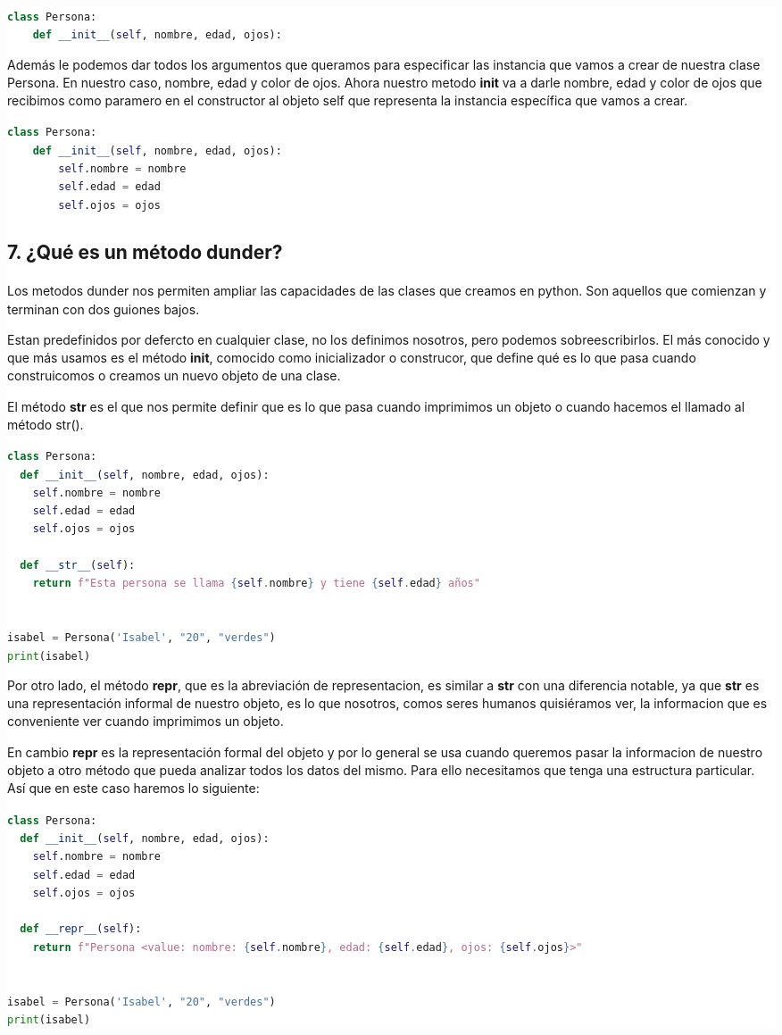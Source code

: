 ```python
class Persona: 
    def __init__(self, nombre, edad, ojos):
```

Además le podemos dar todos los argumentos que queramos para especificar las instancia que vamos a crear de nuestra clase Persona. En nuestro caso, nombre, edad y color de ojos.
Ahora nuestro metodo __init__ va a darle nombre, edad y color de ojos que recibimos como paramero en el constructor al objeto self que representa la instancia específica que vamos a crear.

```python
class Persona: 
    def __init__(self, nombre, edad, ojos):
        self.nombre = nombre
        self.edad = edad
        self.ojos = ojos
```

## 7. ¿Qué es un método dunder?
Los metodos dunder nos permiten ampliar las capacidades de las clases que creamos en python. Son aquellos que comienzan y terminan con dos guiones bajos. 

Estan predefinidos por defercto en cualquier clase, no los definimos nosotros, pero podemos sobreescribirlos. El más conocido y que más usamos es el método __init__, comocido como inicializador o construcor, que define qué es lo que pasa cuando construicomos o creamos un nuevo objeto de una clase.

El método __str__ es el que nos permite definir que es lo que pasa cuando imprimimos un objeto o cuando hacemos el llamado al método str().

```python
class Persona:
  def __init__(self, nombre, edad, ojos):
    self.nombre = nombre
    self.edad = edad
    self.ojos = ojos

  def __str__(self):
    return f"Esta persona se llama {self.nombre} y tiene {self.edad} años"


isabel = Persona('Isabel', "20", "verdes")
print(isabel)
```

Por otro lado, el método __repr__, que es la abreviación de representacion, es similar a __str__ con una diferencia notable, ya que __str__ es una representación informal de nuestro objeto, es lo que nosotros, comos seres humanos quisiéramos ver, la informacion que es conveniente ver cuando imprimimos un objeto. 

En cambio __repr__ es la representación formal del objeto y por lo general se usa cuando queremos pasar la informacion de nuestro objeto a otro método que pueda analizar todos los datos del mismo. Para ello necesitamos que tenga una estructura particular. Así que en este caso haremos lo siguiente:

```python
class Persona:
  def __init__(self, nombre, edad, ojos):
    self.nombre = nombre
    self.edad = edad
    self.ojos = ojos

  def __repr__(self):
    return f"Persona <value: nombre: {self.nombre}, edad: {self.edad}, ojos: {self.ojos}>"


isabel = Persona('Isabel', "20", "verdes")
print(isabel)

```
